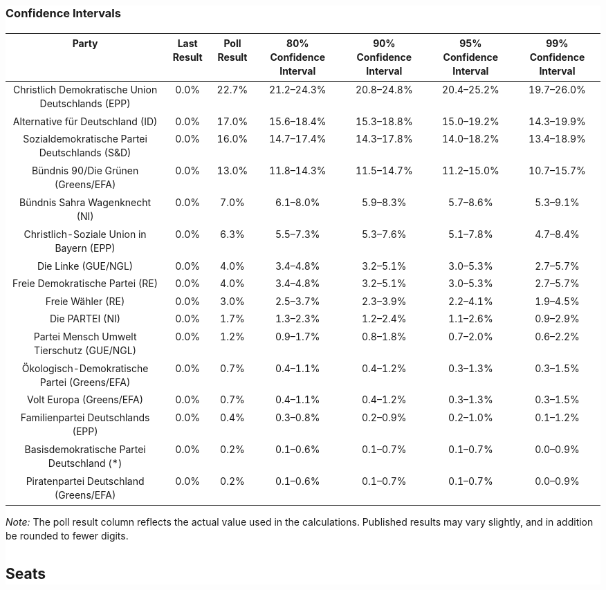 ### Confidence Intervals

| Party | Last Result | Poll Result | 80% Confidence Interval | 90% Confidence Interval | 95% Confidence Interval | 99% Confidence Interval |
|:-----:|:-----------:|:-----------:|:-----------------------:|:-----------------------:|:-----------------------:|:-----------------------:|
| Christlich Demokratische Union Deutschlands (EPP) | 0.0% | 22.7% | 21.2–24.3% |20.8–24.8% |20.4–25.2% |19.7–26.0% |
| Alternative für Deutschland (ID) | 0.0% | 17.0% | 15.6–18.4% |15.3–18.8% |15.0–19.2% |14.3–19.9% |
| Sozialdemokratische Partei Deutschlands (S&D) | 0.0% | 16.0% | 14.7–17.4% |14.3–17.8% |14.0–18.2% |13.4–18.9% |
| Bündnis 90/Die Grünen (Greens/EFA) | 0.0% | 13.0% | 11.8–14.3% |11.5–14.7% |11.2–15.0% |10.7–15.7% |
| Bündnis Sahra Wagenknecht (NI) | 0.0% | 7.0% | 6.1–8.0% |5.9–8.3% |5.7–8.6% |5.3–9.1% |
| Christlich-Soziale Union in Bayern (EPP) | 0.0% | 6.3% | 5.5–7.3% |5.3–7.6% |5.1–7.8% |4.7–8.4% |
| Die Linke (GUE/NGL) | 0.0% | 4.0% | 3.4–4.8% |3.2–5.1% |3.0–5.3% |2.7–5.7% |
| Freie Demokratische Partei (RE) | 0.0% | 4.0% | 3.4–4.8% |3.2–5.1% |3.0–5.3% |2.7–5.7% |
| Freie Wähler (RE) | 0.0% | 3.0% | 2.5–3.7% |2.3–3.9% |2.2–4.1% |1.9–4.5% |
| Die PARTEI (NI) | 0.0% | 1.7% | 1.3–2.3% |1.2–2.4% |1.1–2.6% |0.9–2.9% |
| Partei Mensch Umwelt Tierschutz (GUE/NGL) | 0.0% | 1.2% | 0.9–1.7% |0.8–1.8% |0.7–2.0% |0.6–2.2% |
| Ökologisch-Demokratische Partei (Greens/EFA) | 0.0% | 0.7% | 0.4–1.1% |0.4–1.2% |0.3–1.3% |0.3–1.5% |
| Volt Europa (Greens/EFA) | 0.0% | 0.7% | 0.4–1.1% |0.4–1.2% |0.3–1.3% |0.3–1.5% |
| Familienpartei Deutschlands (EPP) | 0.0% | 0.4% | 0.3–0.8% |0.2–0.9% |0.2–1.0% |0.1–1.2% |
| Basisdemokratische Partei Deutschland (*) | 0.0% | 0.2% | 0.1–0.6% |0.1–0.7% |0.1–0.7% |0.0–0.9% |
| Piratenpartei Deutschland (Greens/EFA) | 0.0% | 0.2% | 0.1–0.6% |0.1–0.7% |0.1–0.7% |0.0–0.9% |

*Note:* The poll result column reflects the actual value used in the calculations. Published results may vary slightly, and in addition be rounded to fewer digits.

## Seats
